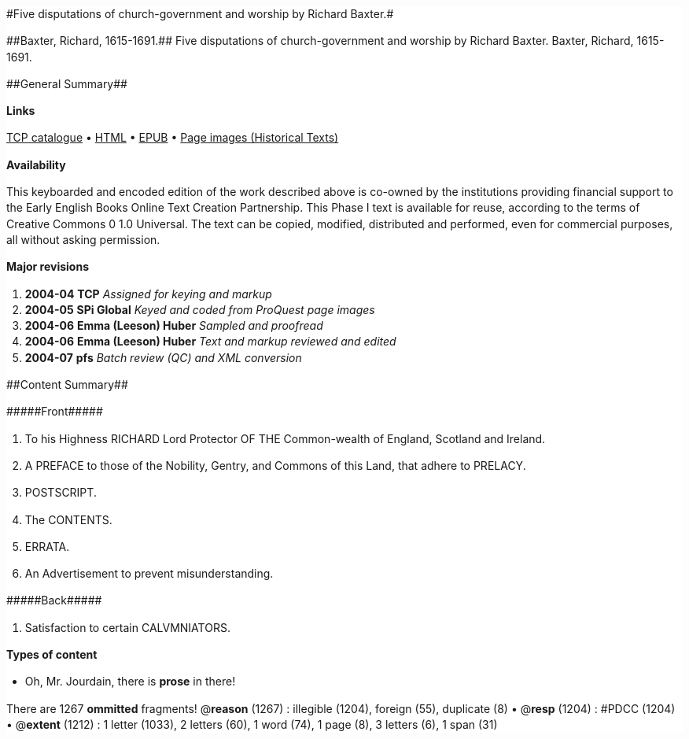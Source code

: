#Five disputations of church-government and worship by Richard Baxter.#

##Baxter, Richard, 1615-1691.##
Five disputations of church-government and worship by Richard Baxter.
Baxter, Richard, 1615-1691.

##General Summary##

**Links**

[TCP catalogue](http://www.ota.ox.ac.uk/tcp/)  • 
[HTML](http://tei.it.ox.ac.uk/tcp/Texts-HTML/free/A69/A69533.html)  • 
[EPUB](http://tei.it.ox.ac.uk/tcp/Texts-EPUB/free/A69/A69533.epub) • 
[Page images (Historical Texts)](https://data.historicaltexts.jisc.ac.uk/view?pubId=eebo-11702082e&pageId=eebo-11702082e-48262-1)

**Availability**

This keyboarded and encoded edition of the
	       work described above is co-owned by the institutions
	       providing financial support to the Early English Books
	       Online Text Creation Partnership. This Phase I text is
	       available for reuse, according to the terms of Creative
	       Commons 0 1.0 Universal. The text can be copied,
	       modified, distributed and performed, even for
	       commercial purposes, all without asking permission.

**Major revisions**

1. __2004-04__ __TCP__ *Assigned for keying and markup*
1. __2004-05__ __SPi Global__ *Keyed and coded from ProQuest page images*
1. __2004-06__ __Emma (Leeson) Huber__ *Sampled and proofread*
1. __2004-06__ __Emma (Leeson) Huber__ *Text and markup reviewed and edited*
1. __2004-07__ __pfs__ *Batch review (QC) and XML conversion*

##Content Summary##

#####Front#####

1. To his Highness RICHARD Lord Protector OF THE Common-wealth of England, Scotland and Ireland.

1. A PREFACE to those of the Nobility, Gentry, and Commons of this Land, that adhere to PRELACY.

1. POSTSCRIPT.

1. The CONTENTS.

1. ERRATA.

1. An Advertisement to prevent misunderstanding.

#####Back#####

1. Satisfaction to certain CALVMNIATORS.

**Types of content**

  * Oh, Mr. Jourdain, there is **prose** in there!

There are 1267 **ommitted** fragments! 
 @__reason__ (1267) : illegible (1204), foreign (55), duplicate (8)  •  @__resp__ (1204) : #PDCC (1204)  •  @__extent__ (1212) : 1 letter (1033), 2 letters (60), 1 word (74), 1 page (8), 3 letters (6), 1 span (31)

